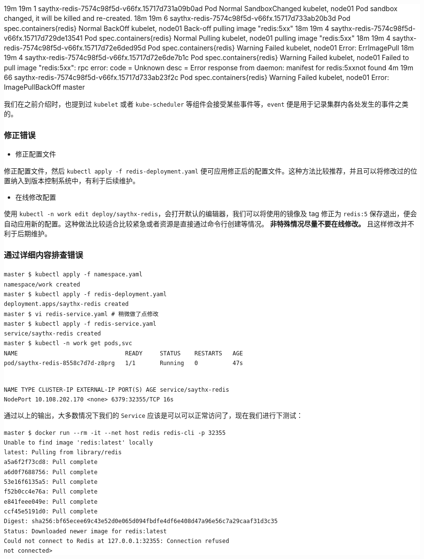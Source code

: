 19m         19m          1         saythx-redis-7574c98f5d-v66fx.15717d731a09b0ad   Pod                        Normal    SandboxChanged      kubelet, node01         Pod sandbox changed, it will be killed and re-created.
18m         19m          6         saythx-redis-7574c98f5d-v66fx.15717d733ab20b3d   Pod          spec.containers{redis}   Normal    BackOff             kubelet, node01         Back-off pulling image "redis:5xx"
18m         19m          4         saythx-redis-7574c98f5d-v66fx.15717d729de13541   Pod          spec.containers{redis}   Normal    Pulling             kubelet, node01         pulling image "redis:5xx"
18m         19m          4         saythx-redis-7574c98f5d-v66fx.15717d72e6ded95d   Pod          spec.containers{redis}   Warning   Failed              kubelet, node01         Error: ErrImagePull
18m         19m          4         saythx-redis-7574c98f5d-v66fx.15717d72e6de7b1c   Pod          spec.containers{redis}   Warning   Failed              kubelet, node01         Failed to pull image "redis:5xx": rpc error: code = Unknown desc = Error response from daemon: manifest for redis:5xxnot found
4m          19m          66        saythx-redis-7574c98f5d-v66fx.15717d733ab23f2c   Pod          spec.containers{redis}   Warning   Failed              kubelet, node01         Error: ImagePullBackOff
master
</code></pre>
<p>我们在之前介绍时，也提到过 <code>kubelet</code> 或者 <code>kube-scheduler</code> 等组件会接受某些事件等，<code>event</code> 便是用于记录集群内各处发生的事件之类的。</p>
<h3 id="修正错误">修正错误</h3>
<ul>
<li>修正配置文件</li>
</ul>
<p>修正配置文件，然后 <code>kubectl apply -f redis-deployment.yaml</code> 便可应用修正后的配置文件。这种方法比较推荐，并且可以将修改过的位置纳入到版本控制系统中，有利于后续维护。</p>
<ul>
<li>在线修改配置</li>
</ul>
<p>使用 <code>kubectl -n work edit deploy/saythx-redis</code>，会打开默认的编辑器，我们可以将使用的镜像及 tag 修正为 <code>redis:5</code> 保存退出，便会自动应用新的配置。这种做法比较适合比较紧急或者资源是直接通过命令行创建等情况。 <strong>非特殊情况尽量不要在线修改。</strong> 且这样修改并不利于后期维护。</p>
<h3 id="通过详细内容排查错误">通过详细内容排查错误</h3>
<pre><code>master $ kubectl apply -f namespace.yaml
namespace/work created
master $ kubectl apply -f redis-deployment.yaml
deployment.apps/saythx-redis created
master $ vi redis-service.yaml # 稍微做了点修改
master $ kubectl apply -f redis-service.yaml
service/saythx-redis created
master $ kubectl -n work get pods,svc
NAME                               READY     STATUS    RESTARTS   AGE
pod/saythx-redis-8558c7d7d-z8prg   1/1       Running   0          47s

NAME                   TYPE       CLUSTER-IP       EXTERNAL-IP   PORT(S)          AGE
service/saythx-redis   NodePort   10.108.202.170   &lt;none&gt;        6379:32355/TCP   16s
</code></pre>
<p>通过以上的输出，大多数情况下我们的 <code>Service</code> 应该是可以可以正常访问了，现在我们进行下测试：</p>
<pre><code>master $ docker run --rm -it --net host redis redis-cli -p 32355
Unable to find image 'redis:latest' locally
latest: Pulling from library/redis
a5a6f2f73cd8: Pull complete
a6d0f7688756: Pull complete
53e16f6135a5: Pull complete
f52b0cc4e76a: Pull complete
e841feee049e: Pull complete
ccf45e5191d0: Pull complete
Digest: sha256:bf65ecee69c43e52d0e065d094fbdfe4df6e408d47a96e56c7a29caaf31d3c35
Status: Downloaded newer image for redis:latest
Could not connect to Redis at 127.0.0.1:32355: Connection refused
not connected&gt;
</code></pre>